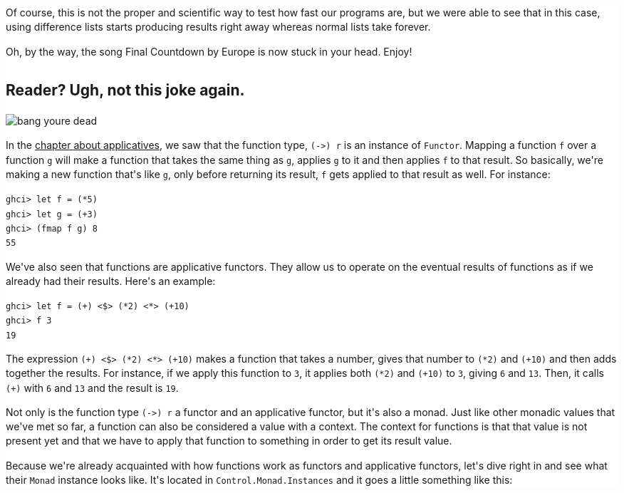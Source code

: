 Of course, this is not the proper and scientific way to test how fast
our programs are, but we were able to see that in this case, using
difference lists starts producing results right away whereas normal
lists take forever.

Oh, by the way, the song Final Countdown by Europe is now stuck in your
head. Enjoy!

Reader? Ugh, not this joke again.
---------------------------------

![bang youre dead](img/revolver.png)

In the [chapter about
applicatives](#functors-applicative-functors-and-monoids), we saw that
the function type, `(->) r` is an instance of `Functor`. Mapping a function
`f` over a function `g` will make a function that takes the same thing as `g`,
applies `g` to it and then applies `f` to that result. So basically, we're
making a new function that's like `g`, only before returning its result, `f`
gets applied to that result as well. For instance:

~~~~ {.haskell:hs name="code"}
ghci> let f = (*5)
ghci> let g = (+3)
ghci> (fmap f g) 8
55
~~~~

We've also seen that functions are applicative functors. They allow us
to operate on the eventual results of functions as if we already had
their results. Here's an example:

~~~~ {.haskell:hs name="code"}
ghci> let f = (+) <$> (*2) <*> (+10)
ghci> f 3
19
~~~~

The expression `(+) <$> (*2) <*> (+10)` makes a function that takes
a number, gives that number to `(*2)` and `(+10)` and then adds together
the results. For instance, if we apply this function to `3`, it applies
both `(*2)` and `(+10)` to `3`, giving `6` and `13`. Then, it calls `(+)` with `6`
and `13` and the result is `19`.

Not only is the function type `(->) r` a functor and an applicative
functor, but it's also a monad. Just like other monadic values that
we've met so far, a function can also be considered a value with a
context. The context for functions is that that value is not present yet
and that we have to apply that function to something in order to get its
result value.

Because we're already acquainted with how functions work as functors and
applicative functors, let's dive right in and see what their `Monad`
instance looks like. It's located in `Control.Monad.Instances` and it goes
a little something like this:
